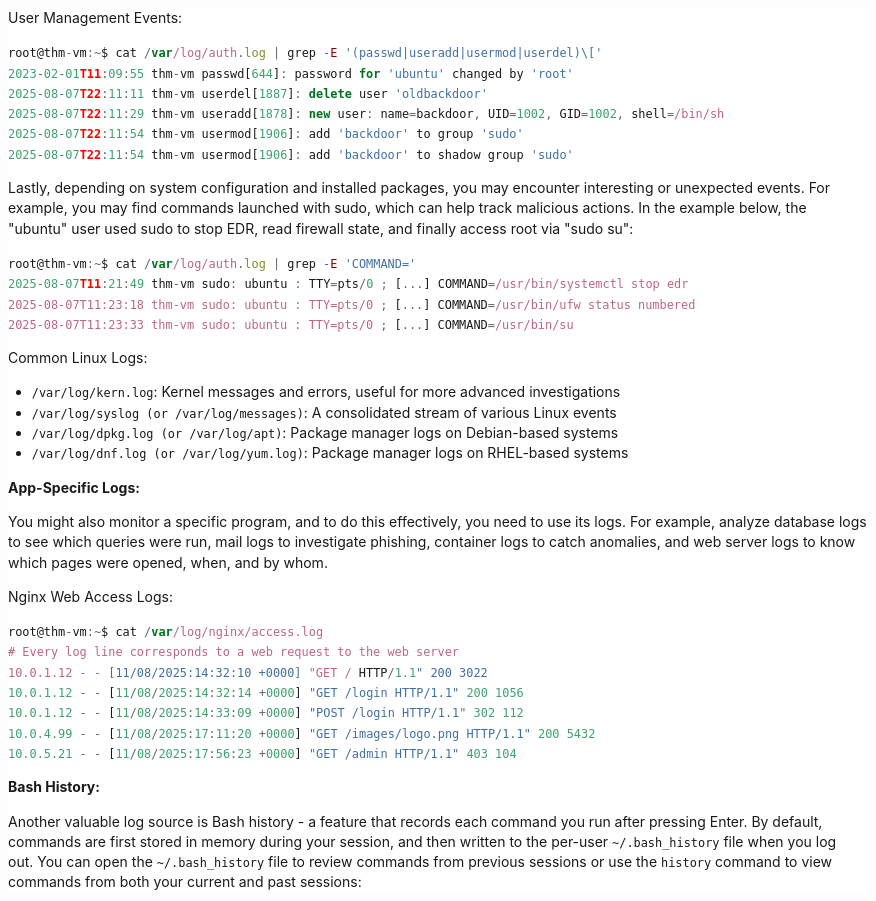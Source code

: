 User Management Events:

```jsx
root@thm-vm:~$ cat /var/log/auth.log | grep -E '(passwd|useradd|usermod|userdel)\['
2023-02-01T11:09:55 thm-vm passwd[644]: password for 'ubuntu' changed by 'root'
2025-08-07T22:11:11 thm-vm userdel[1887]: delete user 'oldbackdoor'
2025-08-07T22:11:29 thm-vm useradd[1878]: new user: name=backdoor, UID=1002, GID=1002, shell=/bin/sh
2025-08-07T22:11:54 thm-vm usermod[1906]: add 'backdoor' to group 'sudo'
2025-08-07T22:11:54 thm-vm usermod[1906]: add 'backdoor' to shadow group 'sudo'
```

Lastly, depending on system configuration and installed packages, you may encounter interesting or unexpected events. For example, you may find commands launched with sudo, which can help track malicious actions. In the example below, the "ubuntu" user used sudo to stop EDR, read firewall state, and finally access root via "sudo su":

```jsx
root@thm-vm:~$ cat /var/log/auth.log | grep -E 'COMMAND='
2025-08-07T11:21:49 thm-vm sudo: ubuntu : TTY=pts/0 ; [...] COMMAND=/usr/bin/systemctl stop edr
2025-08-07T11:23:18 thm-vm sudo: ubuntu : TTY=pts/0 ; [...] COMMAND=/usr/bin/ufw status numbered
2025-08-07T11:23:33 thm-vm sudo: ubuntu : TTY=pts/0 ; [...] COMMAND=/usr/bin/su
```

Common Linux Logs:

- `/var/log/kern.log`: Kernel messages and errors, useful for more advanced investigations
- `/var/log/syslog (or /var/log/messages)`: A consolidated stream of various Linux events
- `/var/log/dpkg.log (or /var/log/apt)`: Package manager logs on Debian-based systems
- `/var/log/dnf.log (or /var/log/yum.log)`: Package manager logs on RHEL-based systems

**App-Specific Logs:**

 You might also monitor a specific program, and to do this effectively, you need to use its logs. For example, analyze database logs to see which queries were run, mail logs to investigate phishing, container logs to catch anomalies, and web server logs to know which pages were opened, when, and by whom.

Nginx Web Access Logs:

```jsx
root@thm-vm:~$ cat /var/log/nginx/access.log
# Every log line corresponds to a web request to the web server
10.0.1.12 - - [11/08/2025:14:32:10 +0000] "GET / HTTP/1.1" 200 3022
10.0.1.12 - - [11/08/2025:14:32:14 +0000] "GET /login HTTP/1.1" 200 1056
10.0.1.12 - - [11/08/2025:14:33:09 +0000] "POST /login HTTP/1.1" 302 112
10.0.4.99 - - [11/08/2025:17:11:20 +0000] "GET /images/logo.png HTTP/1.1" 200 5432
10.0.5.21 - - [11/08/2025:17:56:23 +0000] "GET /admin HTTP/1.1" 403 104
```

**Bash History:**

Another valuable log source is Bash history - a feature that records each command you run after pressing Enter. By default, commands are first stored in memory during your session, and then written to the per-user `~/.bash_history` file when you log out. You can open the `~/.bash_history` file to review commands from previous sessions or use the `history` command to view commands from both your current and past sessions:
